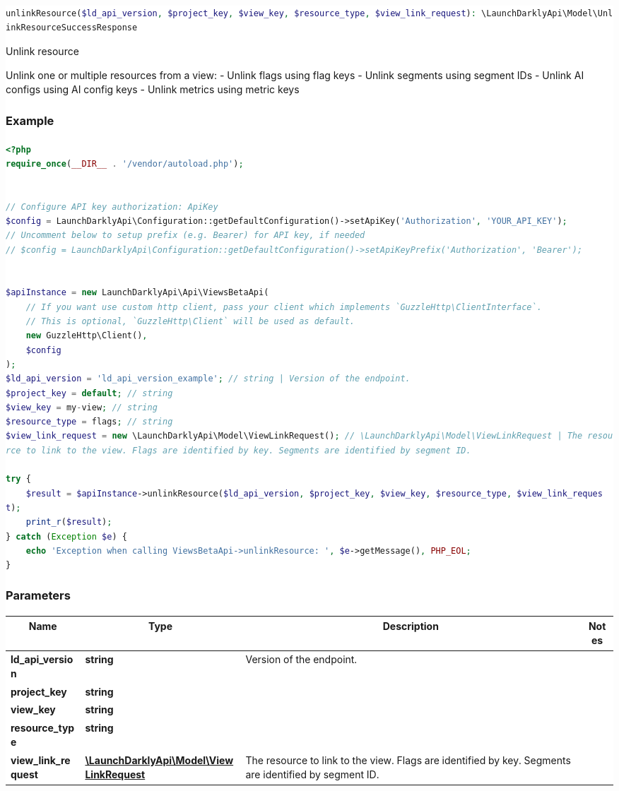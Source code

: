 ```php
unlinkResource($ld_api_version, $project_key, $view_key, $resource_type, $view_link_request): \LaunchDarklyApi\Model\UnlinkResourceSuccessResponse
```

Unlink resource

Unlink one or multiple resources from a view: - Unlink flags using flag keys - Unlink segments using segment IDs - Unlink AI configs using AI config keys - Unlink metrics using metric keys

### Example

```php
<?php
require_once(__DIR__ . '/vendor/autoload.php');


// Configure API key authorization: ApiKey
$config = LaunchDarklyApi\Configuration::getDefaultConfiguration()->setApiKey('Authorization', 'YOUR_API_KEY');
// Uncomment below to setup prefix (e.g. Bearer) for API key, if needed
// $config = LaunchDarklyApi\Configuration::getDefaultConfiguration()->setApiKeyPrefix('Authorization', 'Bearer');


$apiInstance = new LaunchDarklyApi\Api\ViewsBetaApi(
    // If you want use custom http client, pass your client which implements `GuzzleHttp\ClientInterface`.
    // This is optional, `GuzzleHttp\Client` will be used as default.
    new GuzzleHttp\Client(),
    $config
);
$ld_api_version = 'ld_api_version_example'; // string | Version of the endpoint.
$project_key = default; // string
$view_key = my-view; // string
$resource_type = flags; // string
$view_link_request = new \LaunchDarklyApi\Model\ViewLinkRequest(); // \LaunchDarklyApi\Model\ViewLinkRequest | The resource to link to the view. Flags are identified by key. Segments are identified by segment ID.

try {
    $result = $apiInstance->unlinkResource($ld_api_version, $project_key, $view_key, $resource_type, $view_link_request);
    print_r($result);
} catch (Exception $e) {
    echo 'Exception when calling ViewsBetaApi->unlinkResource: ', $e->getMessage(), PHP_EOL;
}
```

### Parameters

| Name | Type | Description  | Notes |
| ------------- | ------------- | ------------- | ------------- |
| **ld_api_version** | **string**| Version of the endpoint. | |
| **project_key** | **string**|  | |
| **view_key** | **string**|  | |
| **resource_type** | **string**|  | |
| **view_link_request** | [**\LaunchDarklyApi\Model\ViewLinkRequest**](../Model/ViewLinkRequest.md)| The resource to link to the view. Flags are identified by key. Segments are identified by segment ID. | |
